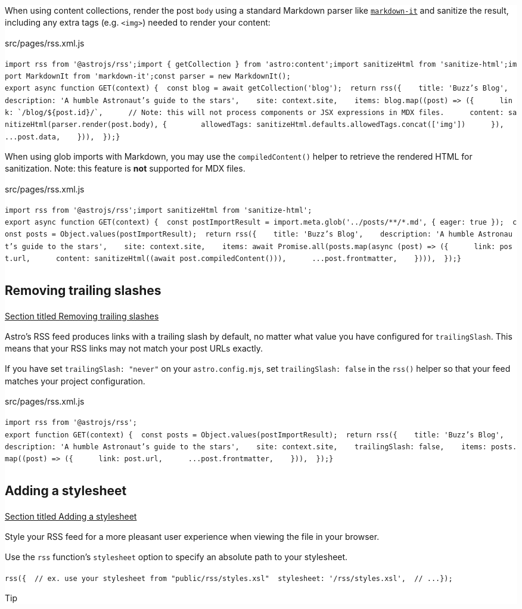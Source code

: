 When using content collections, render the post `body` using a standard Markdown parser like [`markdown-it`](https://github.com/markdown-it/markdown-it) and sanitize the result, including any extra tags (e.g. `<img>`) needed to render your content:

src/pages/rss.xml.js

    import rss from '@astrojs/rss';import { getCollection } from 'astro:content';import sanitizeHtml from 'sanitize-html';import MarkdownIt from 'markdown-it';const parser = new MarkdownIt();
    export async function GET(context) {  const blog = await getCollection('blog');  return rss({    title: 'Buzz’s Blog',    description: 'A humble Astronaut’s guide to the stars',    site: context.site,    items: blog.map((post) => ({      link: `/blog/${post.id}/`,      // Note: this will not process components or JSX expressions in MDX files.      content: sanitizeHtml(parser.render(post.body), {        allowedTags: sanitizeHtml.defaults.allowedTags.concat(['img'])      }),      ...post.data,    })),  });}

When using glob imports with Markdown, you may use the `compiledContent()` helper to retrieve the rendered HTML for sanitization. Note: this feature is **not** supported for MDX files.

src/pages/rss.xml.js

    import rss from '@astrojs/rss';import sanitizeHtml from 'sanitize-html';
    export async function GET(context) {  const postImportResult = import.meta.glob('../posts/**/*.md', { eager: true });  const posts = Object.values(postImportResult);  return rss({    title: 'Buzz’s Blog',    description: 'A humble Astronaut’s guide to the stars',    site: context.site,    items: await Promise.all(posts.map(async (post) => ({      link: post.url,      content: sanitizeHtml((await post.compiledContent())),      ...post.frontmatter,    }))),  });}

Removing trailing slashes
-------------------------

[Section titled Removing trailing slashes](#removing-trailing-slashes)

Astro’s RSS feed produces links with a trailing slash by default, no matter what value you have configured for `trailingSlash`. This means that your RSS links may not match your post URLs exactly.

If you have set `trailingSlash: "never"` on your `astro.config.mjs`, set `trailingSlash: false` in the `rss()` helper so that your feed matches your project configuration.

src/pages/rss.xml.js

    import rss from '@astrojs/rss';
    export function GET(context) {  const posts = Object.values(postImportResult);  return rss({    title: 'Buzz’s Blog',    description: 'A humble Astronaut’s guide to the stars',    site: context.site,    trailingSlash: false,    items: posts.map((post) => ({      link: post.url,      ...post.frontmatter,    })),  });}

Adding a stylesheet
-------------------

[Section titled Adding a stylesheet](#adding-a-stylesheet)

Style your RSS feed for a more pleasant user experience when viewing the file in your browser.

Use the `rss` function’s `stylesheet` option to specify an absolute path to your stylesheet.

    rss({  // ex. use your stylesheet from "public/rss/styles.xsl"  stylesheet: '/rss/styles.xsl',  // ...});

Tip
